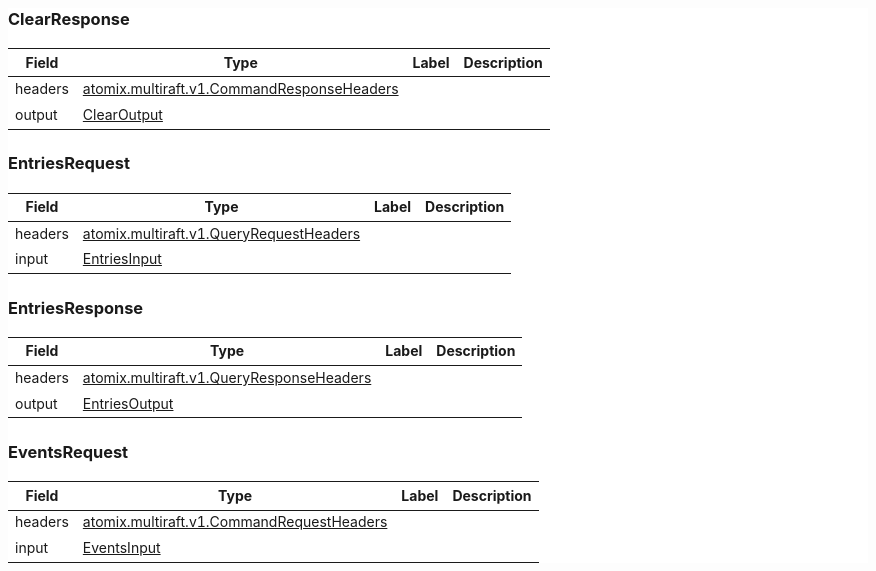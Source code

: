 




<a name="atomix-multiraft-atomic-map-v1-ClearResponse"></a>

### ClearResponse



| Field | Type | Label | Description |
| ----- | ---- | ----- | ----------- |
| headers | [atomix.multiraft.v1.CommandResponseHeaders](#atomix-multiraft-v1-CommandResponseHeaders) |  |  |
| output | [ClearOutput](#atomix-multiraft-atomic-map-v1-ClearOutput) |  |  |






<a name="atomix-multiraft-atomic-map-v1-EntriesRequest"></a>

### EntriesRequest



| Field | Type | Label | Description |
| ----- | ---- | ----- | ----------- |
| headers | [atomix.multiraft.v1.QueryRequestHeaders](#atomix-multiraft-v1-QueryRequestHeaders) |  |  |
| input | [EntriesInput](#atomix-multiraft-atomic-map-v1-EntriesInput) |  |  |






<a name="atomix-multiraft-atomic-map-v1-EntriesResponse"></a>

### EntriesResponse



| Field | Type | Label | Description |
| ----- | ---- | ----- | ----------- |
| headers | [atomix.multiraft.v1.QueryResponseHeaders](#atomix-multiraft-v1-QueryResponseHeaders) |  |  |
| output | [EntriesOutput](#atomix-multiraft-atomic-map-v1-EntriesOutput) |  |  |






<a name="atomix-multiraft-atomic-map-v1-EventsRequest"></a>

### EventsRequest



| Field | Type | Label | Description |
| ----- | ---- | ----- | ----------- |
| headers | [atomix.multiraft.v1.CommandRequestHeaders](#atomix-multiraft-v1-CommandRequestHeaders) |  |  |
| input | [EventsInput](#atomix-multiraft-atomic-map-v1-EventsInput) |  |  |
